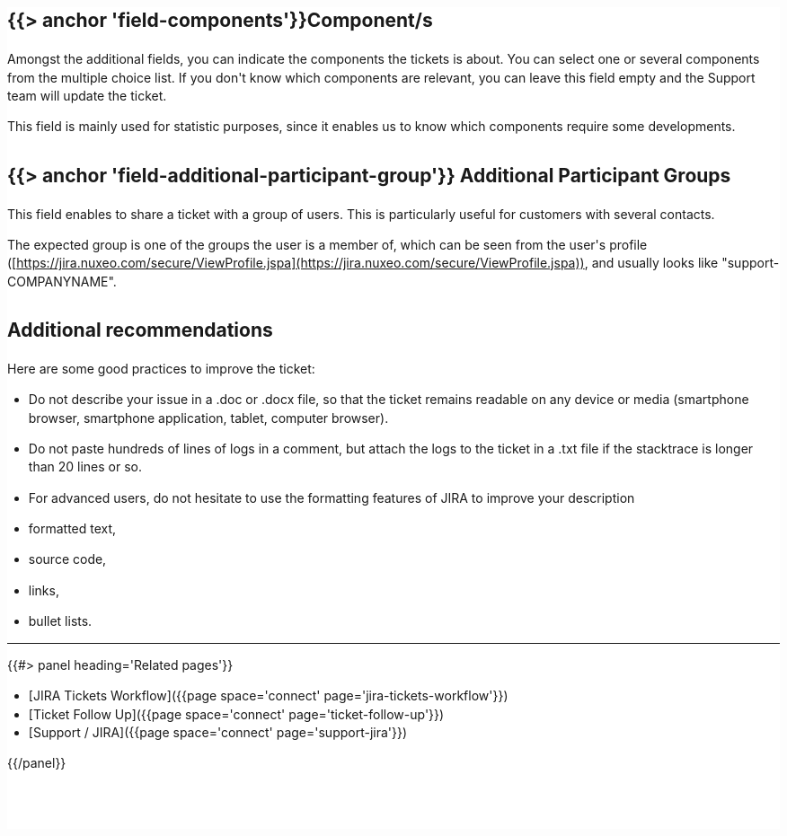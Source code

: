 ## {{> anchor 'field-components'}}Component/s

Amongst the additional fields, you can indicate the components the tickets is about. You can select one or several components from the multiple choice list. If you don't know which components are relevant, you can leave this field empty and the Support team will update the ticket.

This field is mainly used for statistic purposes, since it enables us to know which components require some developments.

## {{> anchor 'field-additional-participant-group'}} <label for="customfield_10140">Additional Participant Groups</label>

This field enables to share a ticket with a group of users. This is particularly useful for customers with several contacts.

The expected group is one of the groups the user is a member of, which can be seen from the user's profile ([https://jira.nuxeo.com/secure/ViewProfile.jspa](https://jira.nuxeo.com/secure/ViewProfile.jspa)), and usually looks like "support-COMPANYNAME".

## Additional recommendations

Here are some good practices to improve the ticket:

*   Do not describe your issue in a .doc or .docx file, so that the ticket remains readable on any device or media (smartphone browser, smartphone application, tablet, computer browser).
*   Do not paste hundreds of lines of logs in a comment, but attach the logs to the ticket in a .txt file if the stacktrace is longer than 20 lines or so.
*   For advanced users, do not hesitate to use the formatting features of JIRA to improve your description

*   formatted text,
*   source code,
*   links,
*   bullet lists.

* * *

<div class="row" data-equalizer data-equalize-on="medium"><div class="column medium-6">{{#> panel heading='Related pages'}}

*   [JIRA Tickets Workflow]({{page space='connect' page='jira-tickets-workflow'}})
*   [Ticket Follow Up]({{page space='connect' page='ticket-follow-up'}})
*   [Support / JIRA]({{page space='connect' page='support-jira'}})

{{/panel}}</div><div class="column medium-6">

&nbsp;

</div></div>